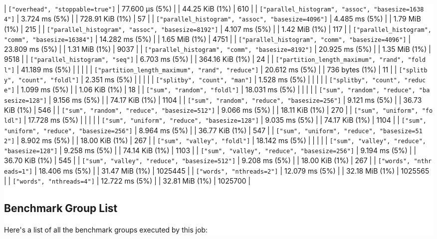 | `["overhead", "stoppable=true"]`                    |  77.600 μs (5%) |         |  44.25 KiB (1%) |         610 |
| `["parallel_histogram", "assoc", "basesize=16384"]` |   3.724 ms (5%) |         | 728.91 KiB (1%) |          57 |
| `["parallel_histogram", "assoc", "basesize=4096"]`  |   4.485 ms (5%) |         |   1.79 MiB (1%) |         215 |
| `["parallel_histogram", "assoc", "basesize=8192"]`  |   4.107 ms (5%) |         |   1.42 MiB (1%) |         117 |
| `["parallel_histogram", "comm", "basesize=16384"]`  |  14.282 ms (5%) |         |   1.65 MiB (1%) |        4751 |
| `["parallel_histogram", "comm", "basesize=4096"]`   |  23.809 ms (5%) |         |   1.31 MiB (1%) |        9037 |
| `["parallel_histogram", "comm", "basesize=8192"]`   |  20.925 ms (5%) |         |   1.35 MiB (1%) |        9518 |
| `["parallel_histogram", "seq"]`                     |   6.703 ms (5%) |         | 364.16 KiB (1%) |          24 |
| `["partition_length_maximum", "rand", "foldl"]`     |  41.189 ms (5%) |         |                 |             |
| `["partition_length_maximum", "rand", "reduce"]`    |  20.612 ms (5%) |         |  736 bytes (1%) |          11 |
| `["splitby", "count", "foldl"]`                     |   2.351 ms (5%) |         |                 |             |
| `["splitby", "count", "man"]`                       |   1.528 ms (5%) |         |                 |             |
| `["splitby", "count", "reduce"]`                    |   1.099 ms (5%) |         |   1.06 KiB (1%) |          18 |
| `["sum", "random", "foldl"]`                        |  18.031 ms (5%) |         |                 |             |
| `["sum", "random", "reduce", "basesize=128"]`       |   9.156 ms (5%) |         |  74.17 KiB (1%) |        1104 |
| `["sum", "random", "reduce", "basesize=256"]`       |   9.121 ms (5%) |         |  36.73 KiB (1%) |         546 |
| `["sum", "random", "reduce", "basesize=512"]`       |   9.066 ms (5%) |         |  18.11 KiB (1%) |         270 |
| `["sum", "uniform", "foldl"]`                       |  17.728 ms (5%) |         |                 |             |
| `["sum", "uniform", "reduce", "basesize=128"]`      |   9.035 ms (5%) |         |  74.17 KiB (1%) |        1104 |
| `["sum", "uniform", "reduce", "basesize=256"]`      |   8.964 ms (5%) |         |  36.77 KiB (1%) |         547 |
| `["sum", "uniform", "reduce", "basesize=512"]`      |   8.902 ms (5%) |         |  18.00 KiB (1%) |         267 |
| `["sum", "valley", "foldl"]`                        |  18.142 ms (5%) |         |                 |             |
| `["sum", "valley", "reduce", "basesize=128"]`       |   9.258 ms (5%) |         |  74.14 KiB (1%) |        1103 |
| `["sum", "valley", "reduce", "basesize=256"]`       |   9.194 ms (5%) |         |  36.70 KiB (1%) |         545 |
| `["sum", "valley", "reduce", "basesize=512"]`       |   9.208 ms (5%) |         |  18.00 KiB (1%) |         267 |
| `["words", "nthreads=1"]`                           |  18.406 ms (5%) |         |  31.47 MiB (1%) |     1025445 |
| `["words", "nthreads=2"]`                           |  12.079 ms (5%) |         |  32.18 MiB (1%) |     1025565 |
| `["words", "nthreads=4"]`                           |  12.722 ms (5%) |         |  32.81 MiB (1%) |     1025700 |

## Benchmark Group List
Here's a list of all the benchmark groups executed by this job:
